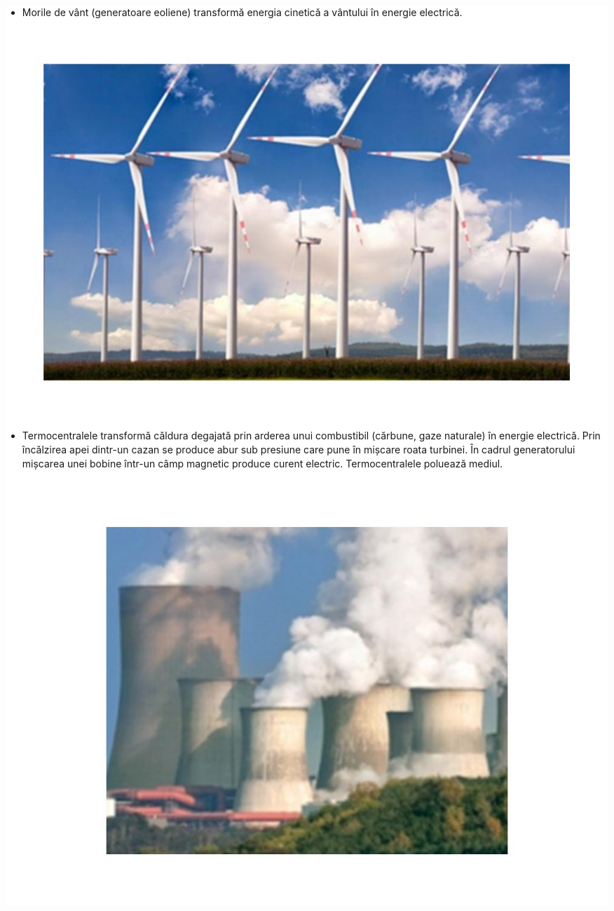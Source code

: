 - Morile de vânt (generatoare eoliene) transformă energia cinetică a vântului în energie electrică.

<Img className="img-responsive4" src="fizica/clasa8/capitolul4/4_2_Poza14_Eoliene.jpg" width="1000" height="550" />

- Termocentralele transformă căldura degajată prin arderea unui combustibil (cărbune, gaze naturale) în energie electrică. Prin încălzirea apei dintr-un cazan se produce abur sub presiune care pune în mișcare roata turbinei. În cadrul generatorului mișcarea unei bobine într-un câmp magnetic produce curent electric. Termocentralele poluează mediul.

<Img className="img-responsive4" src="fizica/clasa8/capitolul4/4_2_Poza15_CentraleTermice.jpg" width="1000" height="600" />
